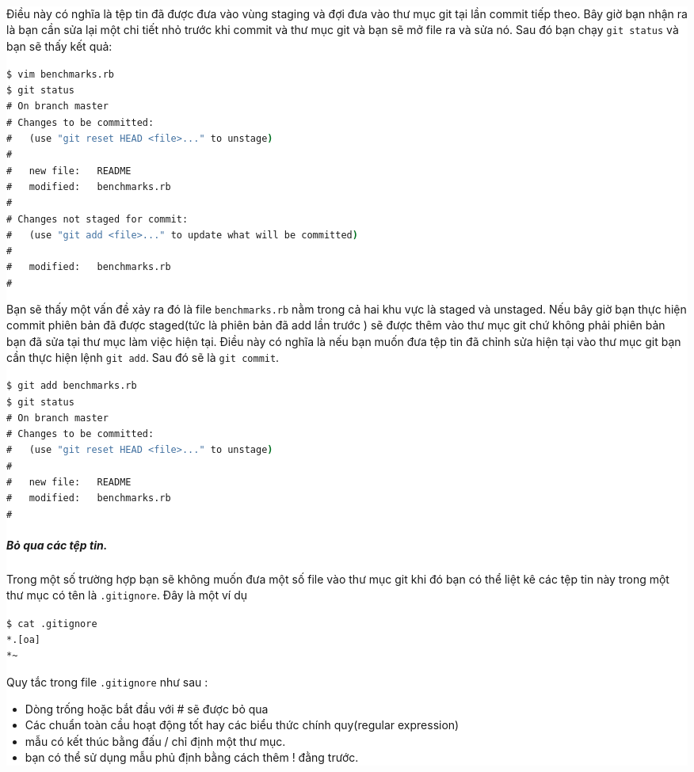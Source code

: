 Điều này có nghĩa là tệp tin đã được đưa vào vùng staging và đợi đưa vào thư mục git tại lần commit tiếp theo. Bây giờ bạn nhận ra là bạn cần sửa lại một chi tiết nhỏ trước khi commit và thư mục git và bạn sẽ mở file ra và sửa nó. Sau đó bạn chạy `git status` và bạn sẽ thấy kết quả:

```bat
$ vim benchmarks.rb
$ git status
# On branch master
# Changes to be committed:
#   (use "git reset HEAD <file>..." to unstage)
#
#   new file:   README
#   modified:   benchmarks.rb
#
# Changes not staged for commit:
#   (use "git add <file>..." to update what will be committed)
#
#   modified:   benchmarks.rb
#

```

Bạn sẽ thấy một vấn đề xảy ra đó là file `benchmarks.rb` nằm trong cả hai khu vực là staged và unstaged. Nếu bây giờ bạn thực hiện commit phiên bản đã được staged(tức là phiên bản đã add lần trước ) sẽ được thêm vào thư mục git chứ không phải phiên bản bạn đã sửa tại thư mục làm việc hiện tại. Điều này có nghĩa là nếu bạn muốn đưa tệp tin đã chỉnh sửa hiện tại vào thư mục git bạn cần thực hiện lệnh `git add`. Sau đó sẽ là  `git commit`.

```bat
$ git add benchmarks.rb
$ git status
# On branch master
# Changes to be committed:
#   (use "git reset HEAD <file>..." to unstage)
#
#   new file:   README
#   modified:   benchmarks.rb
#
```

##### **Bỏ qua các tệp tin**.

Trong một số trường hợp bạn sẽ không muốn đưa một số file vào thư mục git khi đó bạn có thể liệt kê các tệp tin này trong một thư mục có tên là `.gitignore`. Đây là một ví dụ

```bat
$ cat .gitignore
*.[oa]
*~
```

Quy tắc trong file `.gitignore` như sau :

- Dòng trống hoặc bắt đầu với # sẽ được bỏ qua
- Các chuẩn toàn cầu hoạt động tốt hay các biểu thức chính quy(regular expression)
- mẫu có kết thúc bằng đấu / chỉ định một thư mục.
- bạn có thể sử dụng mẫu phủ định bằng cách thêm ! đằng trước.

